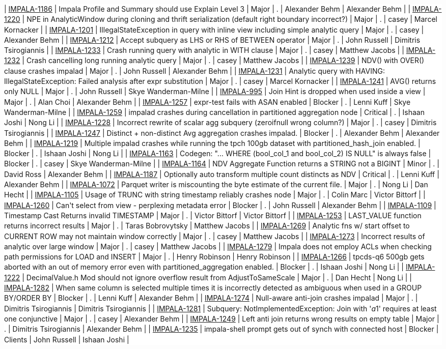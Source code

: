 | [IMPALA-1186](https://issues.apache.org/jira/browse/IMPALA-1186) | Impala Profile and Summary should use Explain Level 3 |  Major | . | Alexander Behm | Alexander Behm |
| [IMPALA-1220](https://issues.apache.org/jira/browse/IMPALA-1220) | NPE in AnalyticWindow during cloning and thrift serialization (default right boundary incorrect?) |  Major | . | casey | Marcel Kornacker |
| [IMPALA-1201](https://issues.apache.org/jira/browse/IMPALA-1201) | IllegalStateException in query with inline view including simple analytic query |  Major | . | casey | Alexander Behm |
| [IMPALA-1212](https://issues.apache.org/jira/browse/IMPALA-1212) | Accept subquery as LHS or RHS of BETWEEN operator |  Major | . | John Russell | Dimitris Tsirogiannis |
| [IMPALA-1233](https://issues.apache.org/jira/browse/IMPALA-1233) | Crash running query with analytic in WITH clause |  Major | . | casey | Matthew Jacobs |
| [IMPALA-1232](https://issues.apache.org/jira/browse/IMPALA-1232) | Crash cancelling long running analytic query |  Major | . | casey | Matthew Jacobs |
| [IMPALA-1239](https://issues.apache.org/jira/browse/IMPALA-1239) | NDV() with OVER() clause crashes impalad |  Major | . | John Russell | Alexander Behm |
| [IMPALA-1231](https://issues.apache.org/jira/browse/IMPALA-1231) | Analytic query with HAVING: IllegalStateException: Failed analysis after expr substitution |  Major | . | casey | Marcel Kornacker |
| [IMPALA-1241](https://issues.apache.org/jira/browse/IMPALA-1241) | AVG() returns only NULL |  Major | . | John Russell | Skye Wanderman-Milne |
| [IMPALA-995](https://issues.apache.org/jira/browse/IMPALA-995) | Join Hint is dropped when used inside a view |  Major | . | Alan Choi | Alexander Behm |
| [IMPALA-1257](https://issues.apache.org/jira/browse/IMPALA-1257) | expr-test fails with ASAN enabled |  Blocker | . | Lenni Kuff | Skye Wanderman-Milne |
| [IMPALA-1259](https://issues.apache.org/jira/browse/IMPALA-1259) | impalad crashes during cancellation in partitioned aggregation node |  Critical | . | Ishaan Joshi | Nong Li |
| [IMPALA-1228](https://issues.apache.org/jira/browse/IMPALA-1228) | Incorrect rewrite of scalar agg subquery (zeroifnull wrong column?) |  Major | . | casey | Dimitris Tsirogiannis |
| [IMPALA-1247](https://issues.apache.org/jira/browse/IMPALA-1247) | Distinct + non-distinct Avg aggregation crashes impalad. |  Blocker | . | Alexander Behm | Alexander Behm |
| [IMPALA-1219](https://issues.apache.org/jira/browse/IMPALA-1219) | Multiple impalad crashes while running the tpch 100gb dataset with partitioned\_hash\_join enabled. |  Blocker | . | Ishaan Joshi | Nong Li |
| [IMPALA-1163](https://issues.apache.org/jira/browse/IMPALA-1163) | Codegen: "... WHERE (bool\_col\_1 and bool\_col\_2) IS NULL" is always false |  Blocker | . | casey | Skye Wanderman-Milne |
| [IMPALA-1164](https://issues.apache.org/jira/browse/IMPALA-1164) | NDV Aggregate Function returns a STRING not a BIGINT |  Minor | . | David Ross | Alexander Behm |
| [IMPALA-1187](https://issues.apache.org/jira/browse/IMPALA-1187) | Optionally auto transform multiple count distincts as NDV |  Critical | . | Lenni Kuff | Alexander Behm |
| [IMPALA-1072](https://issues.apache.org/jira/browse/IMPALA-1072) | Parquet writer is miscounting the byte estimate of the current file. |  Major | . | Nong Li | Dan Hecht |
| [IMPALA-1105](https://issues.apache.org/jira/browse/IMPALA-1105) | Usage of TRUNC with string timestamp reliably crashes node |  Major | . | Colin Marc | Victor Bittorf |
| [IMPALA-1260](https://issues.apache.org/jira/browse/IMPALA-1260) | Can't select from view - perplexing metadata error |  Blocker | . | John Russell | Alexander Behm |
| [IMPALA-1109](https://issues.apache.org/jira/browse/IMPALA-1109) | Timestamp Cast Returns invalid TIMESTAMP |  Major | . | Victor Bittorf | Victor Bittorf |
| [IMPALA-1253](https://issues.apache.org/jira/browse/IMPALA-1253) | LAST\_VALUE function returns incorrect results |  Major | . | Taras Bobrovytsky | Matthew Jacobs |
| [IMPALA-1269](https://issues.apache.org/jira/browse/IMPALA-1269) | Analytic fns w/ start offset to CURRENT ROW may not maintain window correctly |  Major | . | casey | Matthew Jacobs |
| [IMPALA-1273](https://issues.apache.org/jira/browse/IMPALA-1273) | Incorrect results of analytic over large window |  Major | . | casey | Matthew Jacobs |
| [IMPALA-1279](https://issues.apache.org/jira/browse/IMPALA-1279) | Impala does not employ ACLs when checking path permissions for LOAD and INSERT |  Major | . | Henry Robinson | Henry Robinson |
| [IMPALA-1266](https://issues.apache.org/jira/browse/IMPALA-1266) | tpcds-q6 500gb gets aborted with an out of memory error even with partitioned\_aggregation enabled. |  Blocker | . | Ishaan Joshi | Nong Li |
| [IMPALA-1222](https://issues.apache.org/jira/browse/IMPALA-1222) | DecimalValue.h Mod should not ignore overflow result from AdjustToSameScale |  Major | . | Dan Hecht | Nong Li |
| [IMPALA-1282](https://issues.apache.org/jira/browse/IMPALA-1282) | When same column is selected multiple times it is incorrectly detected as ambiguous when used in a GROUP BY/ORDER BY |  Blocker | . | Lenni Kuff | Alexander Behm |
| [IMPALA-1274](https://issues.apache.org/jira/browse/IMPALA-1274) | Null-aware anti-join crashes impalad |  Major | . | Dimitris Tsirogiannis | Dimitris Tsirogiannis |
| [IMPALA-1281](https://issues.apache.org/jira/browse/IMPALA-1281) | Subquery: NotImplementedException: Join with '$a$1' requires at least one conjunctive |  Major | . | casey | Alexander Behm |
| [IMPALA-1249](https://issues.apache.org/jira/browse/IMPALA-1249) | Left anti join returns wrong results on empty table |  Major | . | Dimitris Tsirogiannis | Alexander Behm |
| [IMPALA-1235](https://issues.apache.org/jira/browse/IMPALA-1235) | impala-shell prompt gets out of synch with connected host |  Blocker | Clients | John Russell | Ishaan Joshi |
